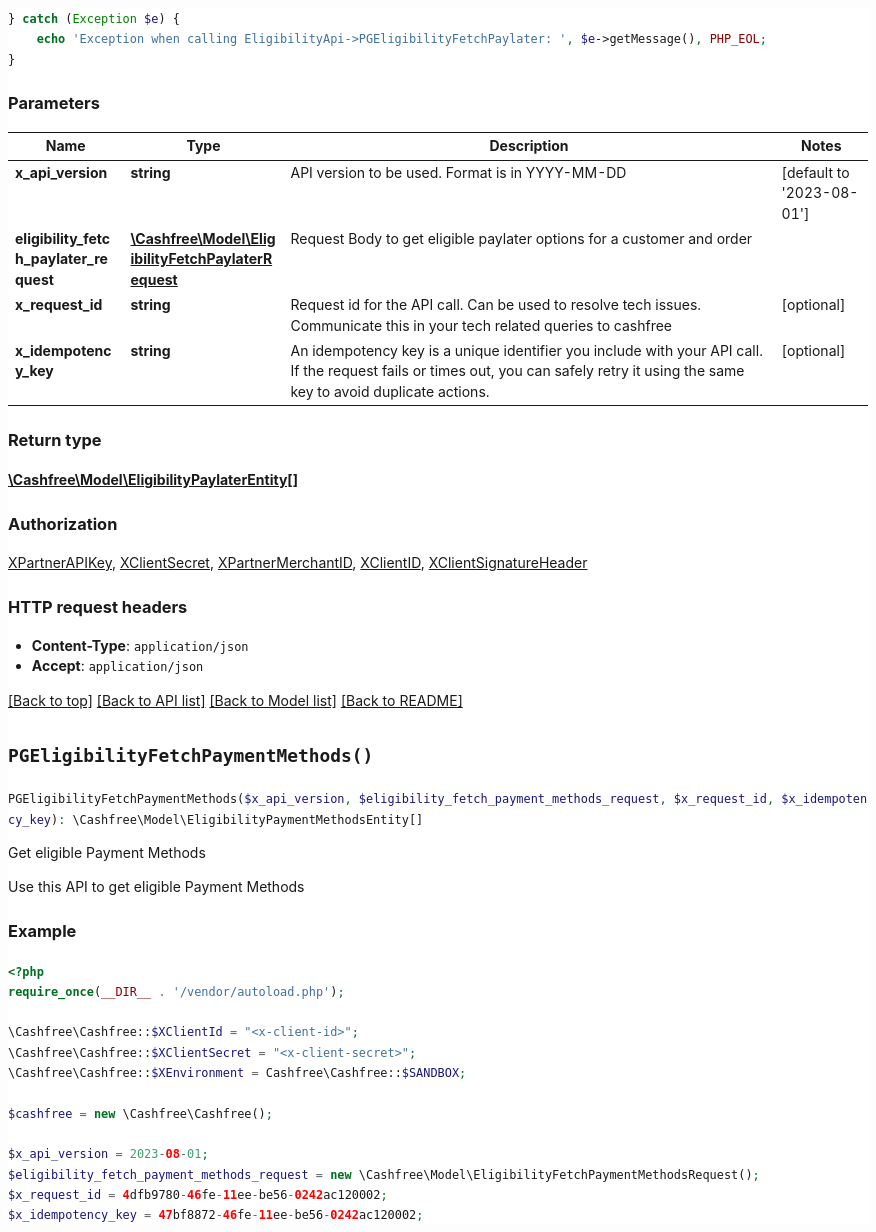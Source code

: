 ```php
} catch (Exception $e) {
    echo 'Exception when calling EligibilityApi->PGEligibilityFetchPaylater: ', $e->getMessage(), PHP_EOL;
}
```

### Parameters

| Name | Type | Description  | Notes |
| ------------- | ------------- | ------------- | ------------- |
| **x_api_version** | **string**| API version to be used. Format is in YYYY-MM-DD | [default to &#39;2023-08-01&#39;] |
| **eligibility_fetch_paylater_request** | [**\Cashfree\Model\EligibilityFetchPaylaterRequest**](../Model/EligibilityFetchPaylaterRequest.md)| Request Body to get eligible paylater options for a customer and order | |
| **x_request_id** | **string**| Request id for the API call. Can be used to resolve tech issues. Communicate this in your tech related queries to cashfree | [optional] |
| **x_idempotency_key** | **string**| An idempotency key is a unique identifier you include with your API call. If the request fails or times out, you can safely retry it using the same key to avoid duplicate actions. | [optional] |

### Return type

[**\Cashfree\Model\EligibilityPaylaterEntity[]**](../Model/EligibilityPaylaterEntity.md)

### Authorization

[XPartnerAPIKey](../../README.md#XPartnerAPIKey), [XClientSecret](../../README.md#XClientSecret), [XPartnerMerchantID](../../README.md#XPartnerMerchantID), [XClientID](../../README.md#XClientID), [XClientSignatureHeader](../../README.md#XClientSignatureHeader)

### HTTP request headers

- **Content-Type**: `application/json`
- **Accept**: `application/json`

[[Back to top]](#) [[Back to API list]](../../README.md#endpoints)
[[Back to Model list]](../../README.md#models)
[[Back to README]](../../README.md)

## `PGEligibilityFetchPaymentMethods()`

```php
PGEligibilityFetchPaymentMethods($x_api_version, $eligibility_fetch_payment_methods_request, $x_request_id, $x_idempotency_key): \Cashfree\Model\EligibilityPaymentMethodsEntity[]
```

Get eligible Payment Methods

Use this API to get eligible Payment Methods

### Example

```php
<?php
require_once(__DIR__ . '/vendor/autoload.php');

\Cashfree\Cashfree::$XClientId = "<x-client-id>";
\Cashfree\Cashfree::$XClientSecret = "<x-client-secret>";
\Cashfree\Cashfree::$XEnvironment = Cashfree\Cashfree::$SANDBOX;

$cashfree = new \Cashfree\Cashfree();

$x_api_version = 2023-08-01;
$eligibility_fetch_payment_methods_request = new \Cashfree\Model\EligibilityFetchPaymentMethodsRequest();
$x_request_id = 4dfb9780-46fe-11ee-be56-0242ac120002;
$x_idempotency_key = 47bf8872-46fe-11ee-be56-0242ac120002;

```